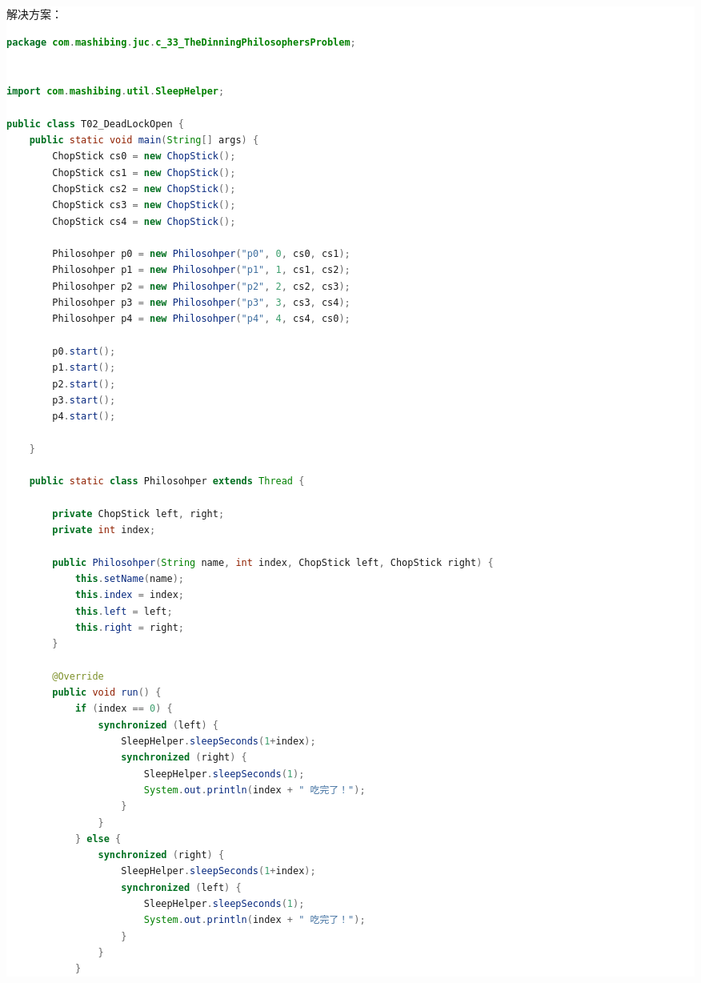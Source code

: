 ```java

```

解决方案：

```java
package com.mashibing.juc.c_33_TheDinningPhilosophersProblem;


import com.mashibing.util.SleepHelper;

public class T02_DeadLockOpen {
    public static void main(String[] args) {
        ChopStick cs0 = new ChopStick();
        ChopStick cs1 = new ChopStick();
        ChopStick cs2 = new ChopStick();
        ChopStick cs3 = new ChopStick();
        ChopStick cs4 = new ChopStick();

        Philosohper p0 = new Philosohper("p0", 0, cs0, cs1);
        Philosohper p1 = new Philosohper("p1", 1, cs1, cs2);
        Philosohper p2 = new Philosohper("p2", 2, cs2, cs3);
        Philosohper p3 = new Philosohper("p3", 3, cs3, cs4);
        Philosohper p4 = new Philosohper("p4", 4, cs4, cs0);

        p0.start();
        p1.start();
        p2.start();
        p3.start();
        p4.start();

    }

    public static class Philosohper extends Thread {

        private ChopStick left, right;
        private int index;

        public Philosohper(String name, int index, ChopStick left, ChopStick right) {
            this.setName(name);
            this.index = index;
            this.left = left;
            this.right = right;
        }

        @Override
        public void run() {
            if (index == 0) {
                synchronized (left) {
                    SleepHelper.sleepSeconds(1+index);
                    synchronized (right) {
                        SleepHelper.sleepSeconds(1);
                        System.out.println(index + " 吃完了！");
                    }
                }
            } else {
                synchronized (right) {
                    SleepHelper.sleepSeconds(1+index);
                    synchronized (left) {
                        SleepHelper.sleepSeconds(1);
                        System.out.println(index + " 吃完了！");
                    }
                }
            }
```